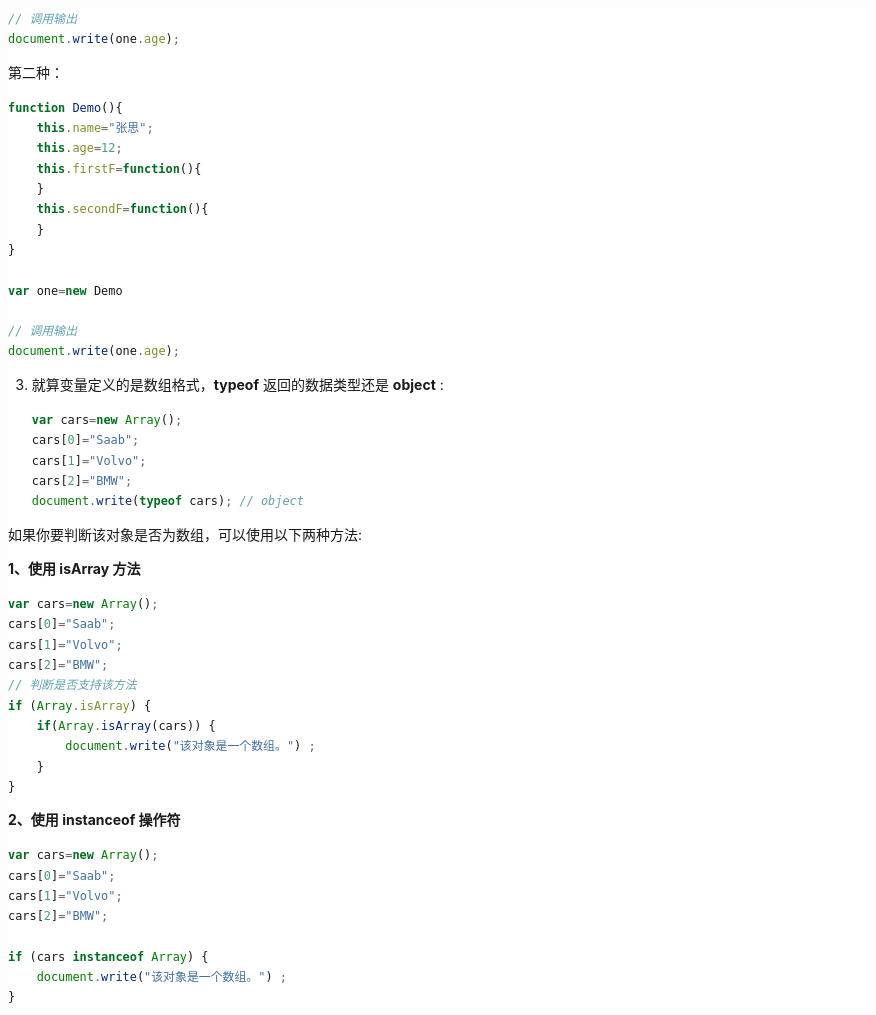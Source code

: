    ```javascript
   // 调用输出
   document.write(one.age);
   ```

   第二种：

   ```javascript
   function Demo(){
       this.name="张思";
       this.age=12;
       this.firstF=function(){
       }
       this.secondF=function(){
       }
   }
   
   var one=new Demo
   
   // 调用输出
   document.write(one.age);
   ```



3. 就算变量定义的是数组格式，**typeof** 返回的数据类型还是 **object** :

   ```javascript
   var cars=new Array();
   cars[0]="Saab";
   cars[1]="Volvo";
   cars[2]="BMW";
   document.write(typeof cars); // object
   ```

如果你要判断该对象是否为数组，可以使用以下两种方法:

**1、使用 isArray 方法**

```javascript
var cars=new Array();
cars[0]="Saab";
cars[1]="Volvo";
cars[2]="BMW";
// 判断是否支持该方法
if (Array.isArray) {
    if(Array.isArray(cars)) {
        document.write("该对象是一个数组。") ;
    }
}
```

**2、使用 instanceof 操作符**

```javascript
var cars=new Array();
cars[0]="Saab";
cars[1]="Volvo";
cars[2]="BMW";

if (cars instanceof Array) {
    document.write("该对象是一个数组。") ;
}
```


   [全选，反选]: https://c.runoob.com/codedemo/5359	"好看"
[参考文献]: http://www.runoob.com/js/js-regexp.html